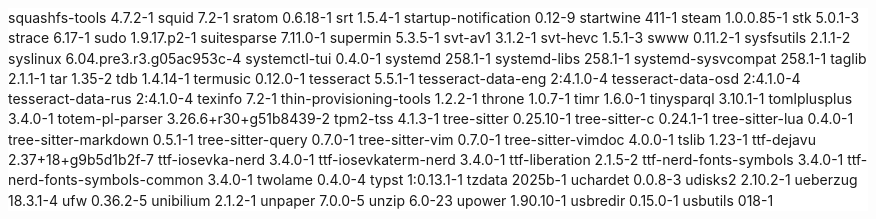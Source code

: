 squashfs-tools 4.7.2-1
squid 7.2-1
sratom 0.6.18-1
srt 1.5.4-1
startup-notification 0.12-9
startwine 411-1
steam 1.0.0.85-1
stk 5.0.1-3
strace 6.17-1
sudo 1.9.17.p2-1
suitesparse 7.11.0-1
supermin 5.3.5-1
svt-av1 3.1.2-1
svt-hevc 1.5.1-3
swww 0.11.2-1
sysfsutils 2.1.1-2
syslinux 6.04.pre3.r3.g05ac953c-4
systemctl-tui 0.4.0-1
systemd 258.1-1
systemd-libs 258.1-1
systemd-sysvcompat 258.1-1
taglib 2.1.1-1
tar 1.35-2
tdb 1.4.14-1
termusic 0.12.0-1
tesseract 5.5.1-1
tesseract-data-eng 2:4.1.0-4
tesseract-data-osd 2:4.1.0-4
tesseract-data-rus 2:4.1.0-4
texinfo 7.2-1
thin-provisioning-tools 1.2.2-1
throne 1.0.7-1
timr 1.6.0-1
tinysparql 3.10.1-1
tomlplusplus 3.4.0-1
totem-pl-parser 3.26.6+r30+g51b8439-2
tpm2-tss 4.1.3-1
tree-sitter 0.25.10-1
tree-sitter-c 0.24.1-1
tree-sitter-lua 0.4.0-1
tree-sitter-markdown 0.5.1-1
tree-sitter-query 0.7.0-1
tree-sitter-vim 0.7.0-1
tree-sitter-vimdoc 4.0.0-1
tslib 1.23-1
ttf-dejavu 2.37+18+g9b5d1b2f-7
ttf-iosevka-nerd 3.4.0-1
ttf-iosevkaterm-nerd 3.4.0-1
ttf-liberation 2.1.5-2
ttf-nerd-fonts-symbols 3.4.0-1
ttf-nerd-fonts-symbols-common 3.4.0-1
twolame 0.4.0-4
typst 1:0.13.1-1
tzdata 2025b-1
uchardet 0.0.8-3
udisks2 2.10.2-1
ueberzug 18.3.1-4
ufw 0.36.2-5
unibilium 2.1.2-1
unpaper 7.0.0-5
unzip 6.0-23
upower 1.90.10-1
usbredir 0.15.0-1
usbutils 018-1